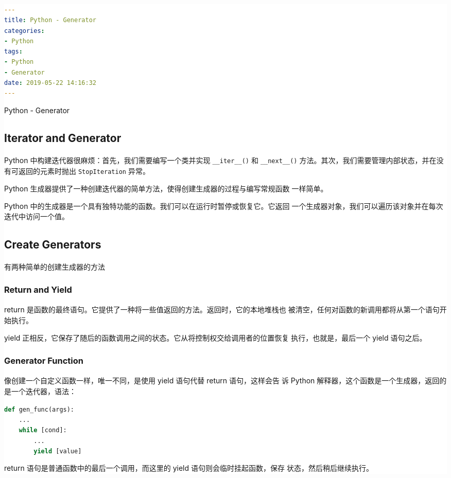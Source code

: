 ```yaml
---
title: Python - Generator
categories:
- Python
tags:
- Python
- Generator
date: 2019-05-22 14:16:32
---
```


Python - Generator



## Iterator and Generator

Python 中构建迭代器很麻烦：首先，我们需要编写一个类并实现 `__iter__()` 和
`__next__()` 方法。其次，我们需要管理内部状态，并在没有可返回的元素时抛出
`StopIteration` 异常。

Python 生成器提供了一种创建迭代器的简单方法，使得创建生成器的过程与编写常规函数
一样简单。

Python 中的生成器是一个具有独特功能的函数。我们可以在运行时暂停或恢复它。它返回
一个生成器对象，我们可以遍历该对象并在每次迭代中访问一个值。

## Create Generators

有两种简单的创建生成器的方法

### Return and Yield

return 是函数的最终语句。它提供了一种将一些值返回的方法。返回时，它的本地堆栈也
被清空，任何对函数的新调用都将从第一个语句开始执行。

yield 正相反，它保存了随后的函数调用之间的状态。它从将控制权交给调用者的位置恢复
执行，也就是，最后一个 yield 语句之后。

### Generator Function

像创建一个自定义函数一样，唯一不同，是使用 yield 语句代替 return 语句，这样会告
诉 Python 解释器，这个函数是一个生成器，返回的是一个迭代器，语法：
```python
def gen_func(args):
    ...
    while [cond]:
        ...
        yield [value]
```
return 语句是普通函数中的最后一个调用，而这里的 yield 语句则会临时挂起函数，保存
状态，然后稍后继续执行。

